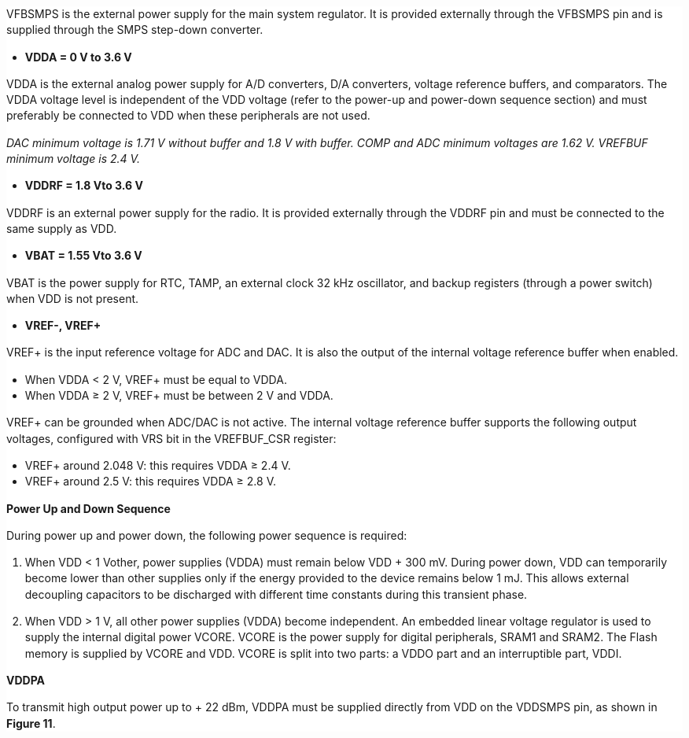 VFBSMPS is the external power supply for the main system regulator. It is provided externally through the VFBSMPS pin and is supplied through the SMPS step-down converter.

- **VDDA = 0&nbsp;V to 3.6&nbsp;V**

VDDA is the external analog power supply for A/D converters, D/A converters, voltage reference buffers, and comparators. The VDDA voltage level is independent of the VDD voltage (refer to the power-up and power-down sequence section) and must preferably be connected to VDD when these peripherals are not used.

*DAC minimum voltage is 1.71&nbsp;V without buffer and 1.8&nbsp;V with buffer. COMP and ADC minimum voltages are 1.62&nbsp;V. VREFBUF minimum voltage is 2.4&nbsp;V.*

- **VDDRF = 1.8&nbsp;Vto 3.6&nbsp;V**

VDDRF is an external power supply for the radio. It is provided externally through the VDDRF pin and must be connected to the same supply as VDD.

- **VBAT = 1.55&nbsp;Vto 3.6&nbsp;V**

VBAT is the power supply for RTC, TAMP, an external clock 32&nbsp;kHz oscillator, and backup registers (through a power switch) when VDD is not present.

- **VREF-, VREF+**

VREF+ is the input reference voltage for ADC and DAC. It is also the output of the internal voltage reference buffer when enabled.
   - When VDDA < 2&nbsp;V, VREF+ must be equal to VDDA.
   - When VDDA ≥ 2&nbsp;V, VREF+ must be between 2&nbsp;V and VDDA.

VREF+ can be grounded when ADC/DAC is not active. The internal voltage reference buffer supports the following output voltages, configured with VRS bit in the VREFBUF_CSR register:
   - VREF+ around 2.048&nbsp;V: this requires VDDA ≥ 2.4&nbsp;V.
   - VREF+ around 2.5&nbsp;V: this requires VDDA ≥ 2.8&nbsp;V.

**Power Up and Down Sequence**

During power up and power down, the following power sequence is required:
1.  When VDD < 1&nbsp;Vother, power supplies (VDDA) must remain below VDD + 300&nbsp;mV.
During power down, VDD can temporarily become lower than other supplies only if the energy provided to the device remains below 1&nbsp;mJ. This allows external decoupling capacitors to be discharged with different time constants during this transient phase.

2.  When VDD > 1&nbsp;V, all other power supplies (VDDA) become independent.
An embedded linear voltage regulator is used to supply the internal digital power VCORE. VCORE is the power supply for digital peripherals, SRAM1 and SRAM2. The Flash memory is supplied by VCORE and VDD. VCORE is split into two parts: a VDDO part and an interruptible part, VDDI.

<rk-img
  src="/assets/images/wisduo/rak3172-sip/application-note/power_up_down.png"
  width="50%"
  caption="RAK3172-SiP Power Section"
/>

**VDDPA**

To transmit high output power up to + 22&nbsp;dBm, VDDPA must be supplied directly from VDD on the VDDSMPS pin, as shown in **Figure 11**.
